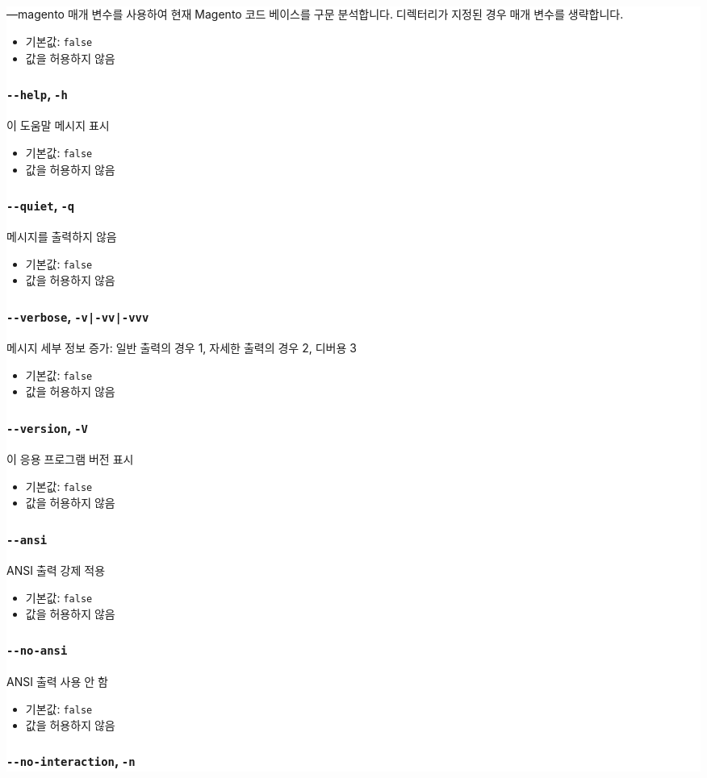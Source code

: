 

—magento 매개 변수를 사용하여 현재 Magento 코드 베이스를 구문 분석합니다. 디렉터리가 지정된 경우 매개 변수를 생략합니다.
- 기본값: `false`
- 값을 허용하지 않음



### `--help`, `-h`



이 도움말 메시지 표시
- 기본값: `false`
- 값을 허용하지 않음



### `--quiet`, `-q`



메시지를 출력하지 않음
- 기본값: `false`
- 값을 허용하지 않음



### `--verbose`, `-v|-vv|-vvv`



메시지 세부 정보 증가: 일반 출력의 경우 1, 자세한 출력의 경우 2, 디버용 3
- 기본값: `false`
- 값을 허용하지 않음



### `--version`, `-V`



이 응용 프로그램 버전 표시
- 기본값: `false`
- 값을 허용하지 않음


### `--ansi`

ANSI 출력 강제 적용
- 기본값: `false`
- 값을 허용하지 않음


### `--no-ansi`

ANSI 출력 사용 안 함
- 기본값: `false`
- 값을 허용하지 않음



### `--no-interaction`, `-n`
